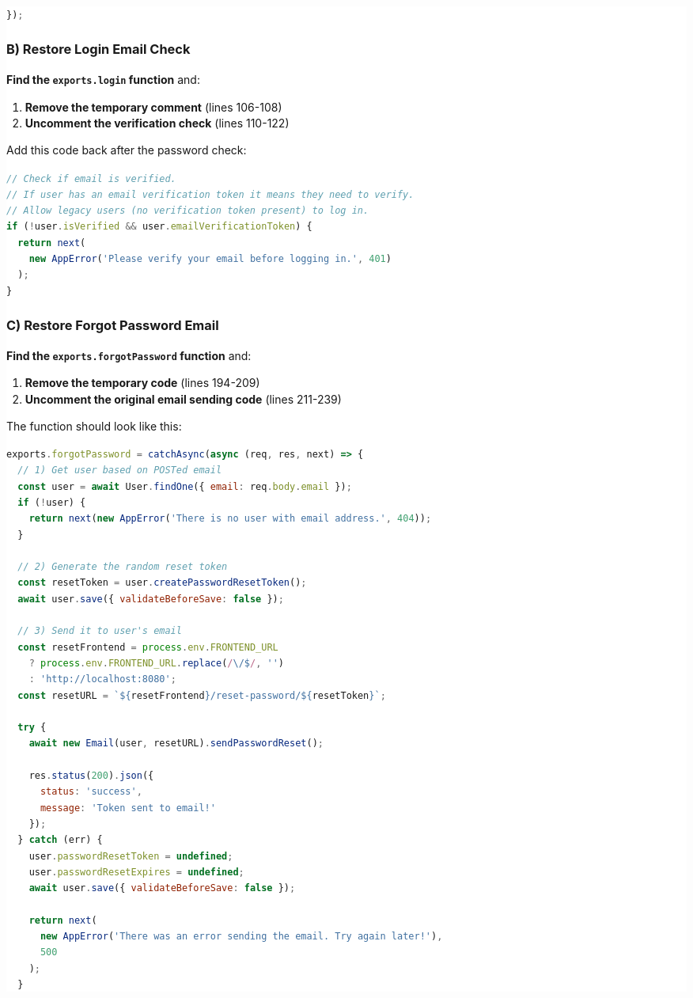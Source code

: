 ```javascript
});
```

### B) Restore Login Email Check

**Find the `exports.login` function** and:

1. **Remove the temporary comment** (lines 106-108)
2. **Uncomment the verification check** (lines 110-122)

Add this code back after the password check:

```javascript
// Check if email is verified.
// If user has an email verification token it means they need to verify.
// Allow legacy users (no verification token present) to log in.
if (!user.isVerified && user.emailVerificationToken) {
  return next(
    new AppError('Please verify your email before logging in.', 401)
  );
}
```

### C) Restore Forgot Password Email

**Find the `exports.forgotPassword` function** and:

1. **Remove the temporary code** (lines 194-209)
2. **Uncomment the original email sending code** (lines 211-239)

The function should look like this:

```javascript
exports.forgotPassword = catchAsync(async (req, res, next) => {
  // 1) Get user based on POSTed email
  const user = await User.findOne({ email: req.body.email });
  if (!user) {
    return next(new AppError('There is no user with email address.', 404));
  }

  // 2) Generate the random reset token
  const resetToken = user.createPasswordResetToken();
  await user.save({ validateBeforeSave: false });

  // 3) Send it to user's email
  const resetFrontend = process.env.FRONTEND_URL
    ? process.env.FRONTEND_URL.replace(/\/$/, '')
    : 'http://localhost:8080';
  const resetURL = `${resetFrontend}/reset-password/${resetToken}`;

  try {
    await new Email(user, resetURL).sendPasswordReset();

    res.status(200).json({
      status: 'success',
      message: 'Token sent to email!'
    });
  } catch (err) {
    user.passwordResetToken = undefined;
    user.passwordResetExpires = undefined;
    await user.save({ validateBeforeSave: false });

    return next(
      new AppError('There was an error sending the email. Try again later!'),
      500
    );
  }
```